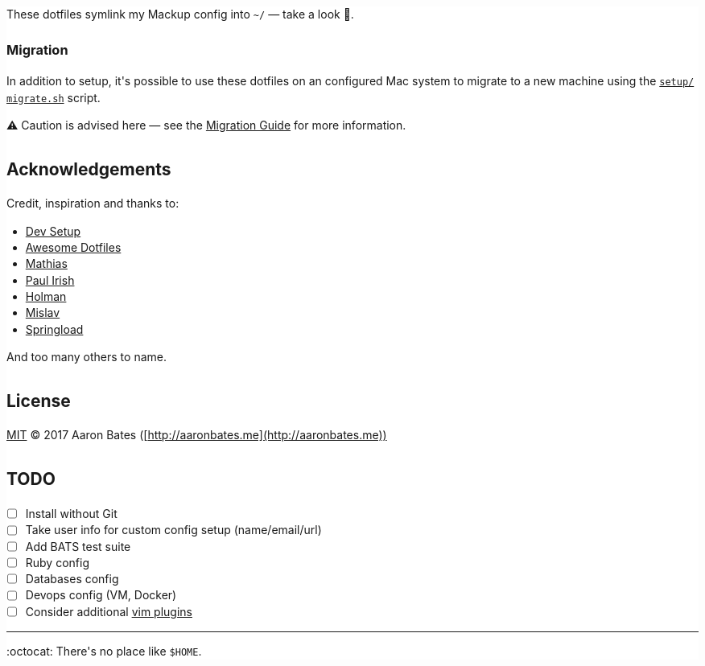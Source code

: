 These dotfiles symlink my Mackup config into `~/` — take a look :eyes:.

### Migration

In addition to setup, it's possible to use these dotfiles on an configured Mac system to migrate to a new machine using the [`setup/migrate.sh`](setup/migrate.sh) script.

:warning: Caution is advised here — see the [Migration Guide](docs/migration.md) for more information.

## Acknowledgements

Credit, inspiration and thanks to:

- [Dev Setup](https://github.com/donnemartin/dev-setup)
- [Awesome Dotfiles](https://github.com/webpro/awesome-dotfiles)
- [Mathias](https://github.com/mathiasbynens/dotfiles)
- [Paul Irish](https://github.com/paulirish/dotfiles)
- [Holman](https://github.com/holman/dotfiles)
- [Mislav](https://github.com/mislav/dotfiles)
- [Springload](https://github.com/springload/dotfiles)

And too many others to name.

## License

[MIT](https://github.com/aaronbates/dotfiles/blob/master/LICENSE-MIT.txt) &copy; 2017 Aaron Bates ([http://aaronbates.me](http://aaronbates.me))

## TODO

- [ ] Install without Git
- [ ] Take user info for custom config setup (name/email/url)
- [ ] Add BATS test suite
- [ ] Ruby config
- [ ] Databases config
- [ ] Devops config (VM, Docker)
- [ ] Consider additional [vim plugins](https://github.com/square/maximum-awesome)

----

:octocat: There's no place like `$HOME`.

